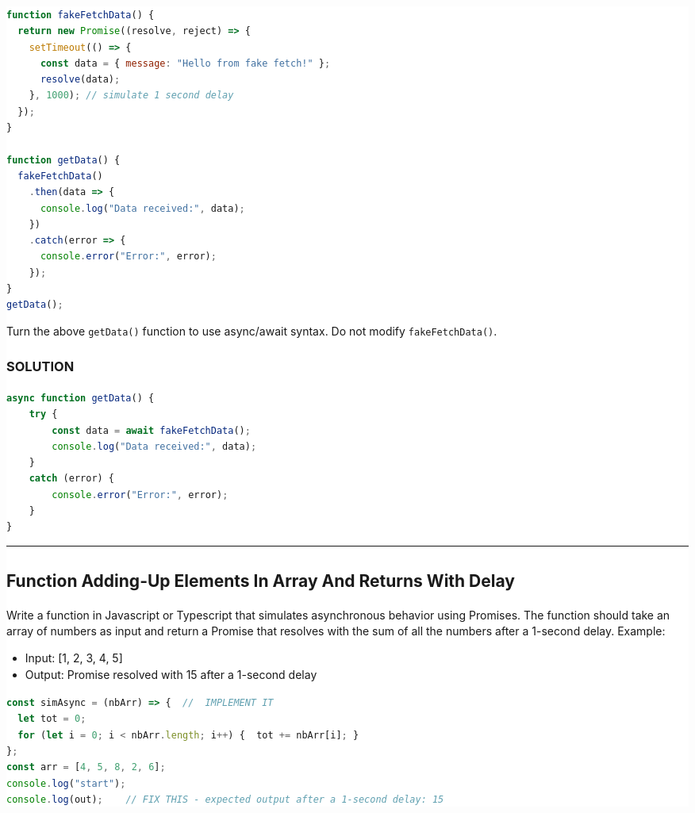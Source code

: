 ```javascript
function fakeFetchData() {
  return new Promise((resolve, reject) => {
    setTimeout(() => {
      const data = { message: "Hello from fake fetch!" };
      resolve(data);
    }, 1000); // simulate 1 second delay
  });
}

function getData() {
  fakeFetchData()
    .then(data => {
      console.log("Data received:", data);
    })
    .catch(error => {
      console.error("Error:", error);
    });
}
getData();
```

Turn the above `getData()` function to use async/await syntax. Do not modify `fakeFetchData()`.

### SOLUTION

```javascript
async function getData() {
	try {
		const data = await fakeFetchData();
		console.log("Data received:", data);
	}
	catch (error) {
		console.error("Error:", error);
	}
}
```

-------------------------------------------------------

## Function Adding-Up Elements In Array And Returns With Delay

Write a function in Javascript or Typescript that simulates asynchronous behavior using Promises. The function should take an array of numbers as input and return a Promise that resolves with the sum of all the numbers after a 1-second delay.
Example:
 - Input: [1, 2, 3, 4, 5]
 - Output: Promise resolved with 15 after a 1-second delay

```javascript
const simAsync = (nbArr) => {  //  IMPLEMENT IT
  let tot = 0;
  for (let i = 0; i < nbArr.length; i++) {  tot += nbArr[i]; }
};
const arr = [4, 5, 8, 2, 6];
console.log("start");
console.log(out);    // FIX THIS - expected output after a 1-second delay: 15
```
